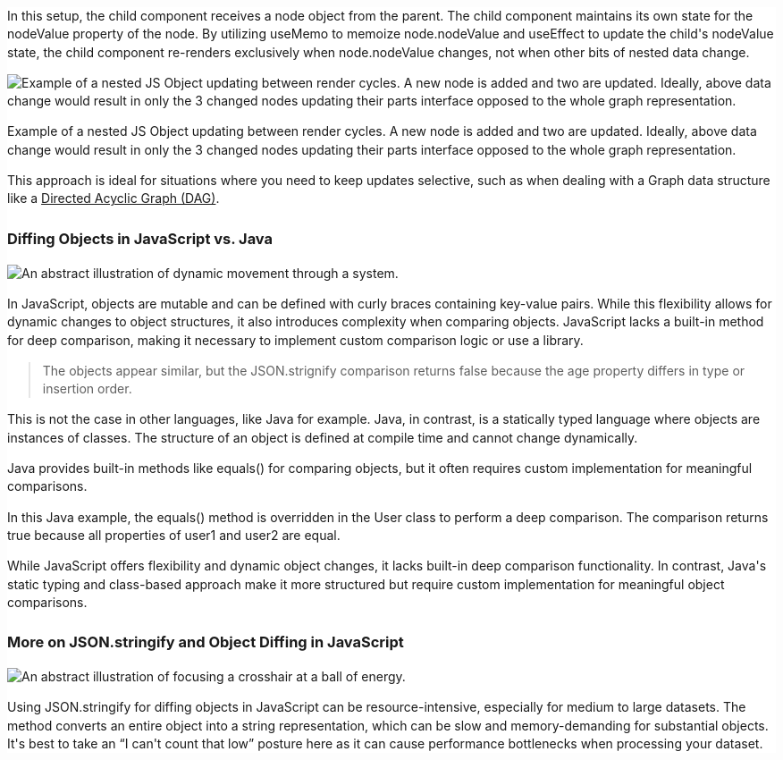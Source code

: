 <Gist id="453c4da5139b58a34be69b721f3990ba" />

In this setup, the child component receives a node object from the parent. The child component maintains its own state for the nodeValue property of the node. By utilizing useMemo to memoize node.nodeValue and useEffect to update the child's nodeValue state, the child component re-renders exclusively when node.nodeValue changes, not when other bits of nested data change.

![Example of a nested JS Object updating between render cycles. A new node is added and two are updated. Ideally, above data change would result in only the 3 changed nodes updating their parts interface opposed to the whole graph representation.
](https://cdn-images-1.medium.com/max/1024/1*uL_KNzXfQf-mCBK48AIVcQ.png)

Example of a nested JS Object updating between render cycles. A new node is added and two are updated. Ideally, above data change would result in only the 3 changed nodes updating their parts interface opposed to the whole graph representation.

This approach is ideal for situations where you need to keep updates selective, such as when dealing with a Graph data structure like a [Directed Acyclic Graph (DAG)](https://en.wikipedia.org/wiki/Directed_acyclic_graph).

### Diffing Objects in JavaScript vs. Java

![An abstract illustration of dynamic movement through a system.](https://cdn-images-1.medium.com/max/800/1*hquEJ_-95CeR0JuT5NIpOg.png)

In JavaScript, objects are mutable and can be defined with curly braces containing key-value pairs. While this flexibility allows for dynamic changes to object structures, it also introduces complexity when comparing objects. JavaScript lacks a built-in method for deep comparison, making it necessary to implement custom comparison logic or use a library.

<Gist id="5e6dc6fc0f20310a4ef7f110a9f2a7e9" />

> The objects appear similar, but the JSON.strignify comparison returns false because the age property differs in type or insertion order.

This is not the case in other languages, like Java for example. Java, in contrast, is a statically typed language where objects are instances of classes. The structure of an object is defined at compile time and cannot change dynamically.

Java provides built-in methods like equals() for comparing objects, but it often requires custom implementation for meaningful comparisons.

<Gist id="d48214e7b180ed88460de9c3c395fe94" />

In this Java example, the equals() method is overridden in the User class to perform a deep comparison. The comparison returns true because all properties of user1 and user2 are equal.

While JavaScript offers flexibility and dynamic object changes, it lacks built-in deep comparison functionality. In contrast, Java's static typing and class-based approach make it more structured but require custom implementation for meaningful object comparisons.

### More on JSON.stringify and Object Diffing in JavaScript

![An abstract illustration of focusing a crosshair at a ball of energy.
](https://cdn-images-1.medium.com/max/800/1*6slZuEO9tzNbCM0TUNWoOQ.png)

Using JSON.stringify for diffing objects in JavaScript can be resource-intensive, especially for medium to large datasets. The method converts an entire object into a string representation, which can be slow and memory-demanding for substantial objects. It's best to take an “I can't count that low” posture here as it can cause performance bottlenecks when processing your dataset.
